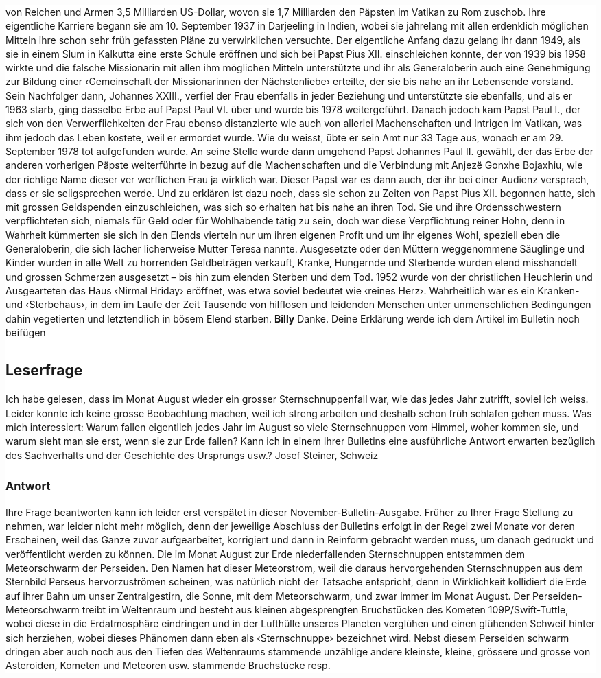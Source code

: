 von Reichen und Armen 3,5 Milliarden US-Dollar, wovon sie 1,7 Milliarden den Päpsten im Vatikan zu Rom zuschob. Ihre eigentliche Karriere begann sie am 10. September 1937 in Darjeeling in Indien, wobei sie jahrelang mit allen erdenklich möglichen Mitteln ihre schon sehr früh gefassten Pläne zu verwirklichen versuchte. Der eigentliche Anfang dazu gelang ihr dann 1949, als sie in einem Slum in Kalkutta eine erste Schule eröffnen und sich bei Papst Pius XII. einschleichen konnte, der von 1939 bis 1958 wirkte und die falsche Missionarin mit allen ihm möglichen Mitteln unterstützte und ihr als Generaloberin auch eine Genehmigung zur Bildung einer ‹Gemeinschaft der Missionarinnen der Nächstenliebe› erteilte, der sie bis nahe an ihr Lebensende vorstand. Sein Nachfolger dann, Johannes XXIII., verfiel der Frau ebenfalls in jeder Beziehung und unterstützte sie ebenfalls, und als er 1963 starb, ging dasselbe Erbe auf Papst Paul VI. über und wurde bis 1978 weitergeführt. Danach jedoch kam Papst Paul I., der sich von den Verwerflichkeiten der Frau ebenso distanzierte wie auch von allerlei Machenschaften und Intrigen im Vatikan, was ihm jedoch das Leben kostete, weil er ermordet wurde. Wie du weisst, übte er sein Amt nur 33 Tage aus, wonach er am 29. September 1978 tot aufgefunden wurde. An seine Stelle wurde dann umgehend Papst Johannes Paul II. gewählt, der das Erbe der anderen vorherigen Päpste weiterführte in bezug auf die Machenschaften und die Verbindung mit Anjezë Gonxhe Bojaxhiu, wie der richtige Name dieser ver werflichen Frau ja wirklich war. Dieser Papst war es dann auch, der ihr bei einer Audienz versprach, dass er sie seligsprechen werde. Und zu erklären ist dazu noch, dass sie schon zu Zeiten von Papst Pius XII.
begonnen hatte, sich mit grossen Geldspenden einzuschleichen, was sich so erhalten hat bis nahe an ihren Tod. Sie und ihre Ordensschwestern verpflichteten sich, niemals für Geld oder für Wohlhabende tätig zu sein, doch war diese Verpflichtung reiner Hohn, denn in Wahrheit kümmerten sie sich in den Elends vierteln nur um ihren eigenen Profit und um ihr eigenes Wohl, speziell eben die Generaloberin, die sich lächer licherweise Mutter Teresa nannte. Ausgesetzte oder den Müttern weggenommene Säuglinge und Kinder wurden in alle Welt zu horrenden Geldbeträgen verkauft, Kranke, Hungernde und Sterbende wurden elend misshandelt und grossen Schmerzen ausgesetzt – bis hin zum elenden Sterben und dem Tod. 1952 wurde von der christlichen Heuchlerin und Ausgearteten das Haus ‹Nirmal Hriday› eröffnet, was etwa soviel bedeutet wie ‹reines Herz›. Wahrheitlich war es ein Kranken- und ‹Sterbehaus›, in dem im Laufe der Zeit Tausende von hilflosen und leidenden Menschen unter unmenschlichen Bedingungen dahin vegetierten und letztendlich in bösem Elend starben.
**Billy** Danke. Deine Erklärung werde ich dem Artikel im Bulletin noch beifügen
## Leserfrage
Ich habe gelesen, dass im Monat August wieder ein grosser Sternschnuppenfall war, wie das jedes Jahr zutrifft, soviel ich weiss. Leider konnte ich keine grosse Beobachtung machen, weil ich streng arbeiten und deshalb schon früh schlafen gehen muss. Was mich interessiert: Warum fallen eigentlich jedes Jahr im August so viele Sternschnuppen vom Himmel, woher kommen sie, und warum sieht man sie erst, wenn sie zur Erde fallen? Kann ich in einem Ihrer Bulletins eine ausführliche Antwort erwarten bezüglich des Sachverhalts und der Geschichte des Ursprungs usw.?
Josef Steiner, Schweiz
### Antwort
Ihre Frage beantworten kann ich leider erst verspätet in dieser November-Bulletin-Ausgabe. Früher zu Ihrer Frage Stellung zu nehmen, war leider nicht mehr möglich, denn der jeweilige Abschluss der Bulletins erfolgt in der Regel zwei Monate vor deren Erscheinen, weil das Ganze zuvor aufgearbeitet, korrigiert und dann in Reinform gebracht werden muss, um danach gedruckt und veröffentlicht werden zu können.
Die im Monat August zur Erde niederfallenden Sternschnuppen entstammen dem Meteorschwarm der Perseiden. Den Namen hat dieser Meteorstrom, weil die daraus hervorgehenden Sternschnuppen aus dem Sternbild Perseus hervorzuströmen scheinen, was natürlich nicht der Tatsache entspricht, denn in Wirklichkeit kollidiert die Erde auf ihrer Bahn um unser Zentralgestirn, die Sonne, mit dem Meteorschwarm, und zwar immer im Monat August. Der Perseiden-Meteorschwarm treibt im Weltenraum und besteht aus kleinen abgesprengten Bruchstücken des Kometen 109P/Swift-Tuttle, wobei diese in die Erdatmosphäre eindringen und in der Lufthülle unseres Planeten verglühen und einen glühenden Schweif hinter sich herziehen, wobei dieses Phänomen dann eben als ‹Sternschnuppe› bezeichnet wird. Nebst diesem Perseiden schwarm dringen aber auch noch aus den Tiefen des Weltenraums stammende unzählige andere kleinste, kleine, grössere und grosse von Asteroiden, Kometen und Meteoren usw. stammende Bruchstücke resp.